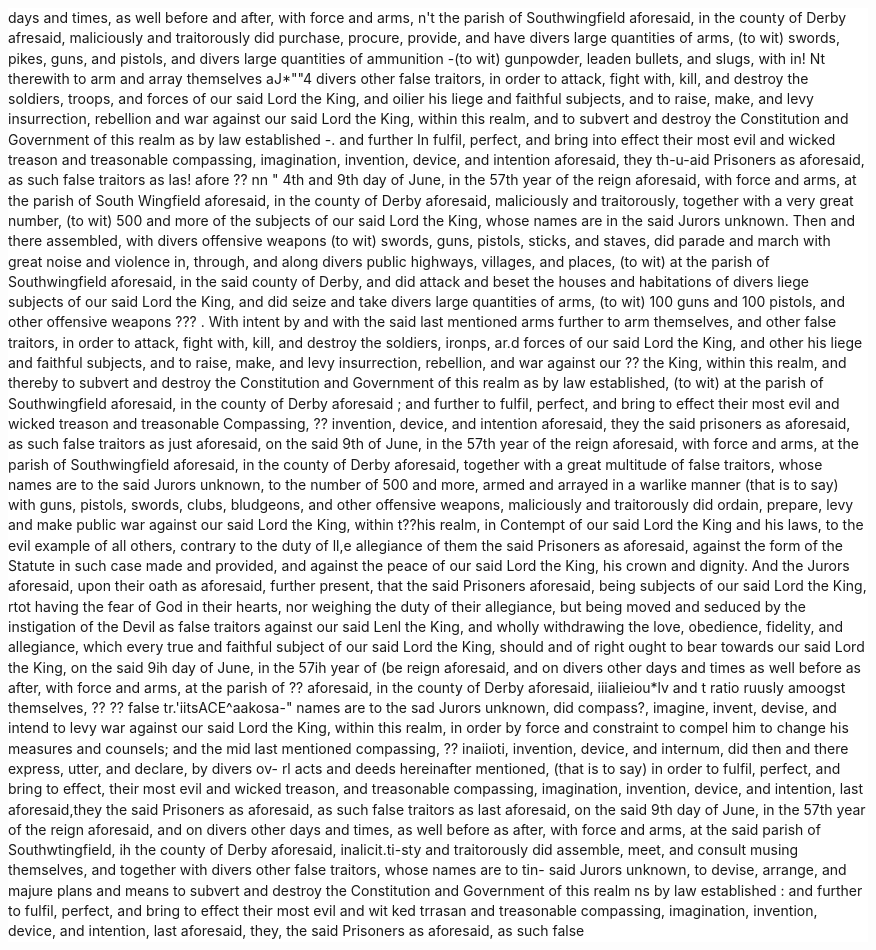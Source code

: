 days and times, as well before and after, with force and arms, n't the parish of Southwingfield aforesaid, in the county of Derby afresaid, maliciously and traitorously did purchase, procure, provide, and have divers large quantities of arms, (to wit) swords, pikes, guns, and pistols, and divers large quantities of ammunition -(to wit) gunpowder, leaden bullets, and slugs, with in! Nt therewith to arm and array themselves aJ*""4 divers other false traitors, in order to attack, fight with, kill, and destroy the soldiers, troops, and forces of our said Lord the King, and oilier his liege and faithful subjects, and to raise, make, and levy insurrection, rebellion and war against our said Lord the King, within this realm, and to subvert and destroy the Constitution and Government of this realm as by law established -. and further In fulfil, perfect, and bring into effect their most evil and wicked treason and treasonable compassing, imagination, invention, device, and intention aforesaid, they th-u-aid Prisoners as aforesaid, as such false traitors as las! afore ?? nn " 4th and 9th day of June, in the 57th year of the reign aforesaid, with force and arms, at the parish of South Wingfield aforesaid, in the county of Derby aforesaid, maliciously and traitorously, together with a very great number, (to wit) 500 and more of the subjects of our said Lord the King, whose names are in the said Jurors unknown. Then and there assembled, with divers offensive weapons (to wit) swords, guns, pistols, sticks, and staves, did parade and march with great noise and violence in, through, and along divers public highways, villages, and places, (to wit) at the parish of Southwingfield aforesaid, in the said county of Derby, and did attack and beset the houses and habitations of divers liege subjects of our said Lord the King, and did seize and take divers large quantities of arms, (to wit) 100 guns and 100 pistols, and other offensive weapons ??? . With intent by and with the said last mentioned arms further to arm themselves, and other false traitors, in order to attack, fight with, kill, and destroy the soldiers, ironps, ar.d forces of our said Lord the King, and other his liege and faithful subjects, and to raise, make, and levy insurrection, rebellion, and war against our ?? the King, within this realm, and thereby to subvert and destroy the Constitution and Government of this realm as by law established, (to wit) at the parish of Southwingfield aforesaid, in the county of Derby aforesaid ; and further to fulfil, perfect, and bring to effect their most evil and wicked treason and treasonable Compassing, ?? invention, device, and intention aforesaid, they the said prisoners as aforesaid, as such false traitors as just aforesaid, on the said 9th of June, in the 57th year of the reign aforesaid, with force and arms, at the parish of Southwingfield aforesaid, in the county of Derby aforesaid, together with a great multitude of false traitors, whose names are to the said Jurors unknown, to the number of 500 and more, armed and arrayed in a warlike manner (that is to say) with guns, pistols, swords, clubs, bludgeons, and other offensive weapons, maliciously and traitorously did ordain, prepare, levy and make public war against our said Lord the King, within t??his realm, in Contempt of our said Lord the King and his laws, to the evil example of all others, contrary to the duty of ll,e allegiance of them the said Prisoners as aforesaid, against the form of the Statute in such case made and provided, and against the peace of our said Lord the King, his crown and dignity. And the Jurors aforesaid, upon their oath as aforesaid, further present, that the said Prisoners aforesaid, being subjects of our said Lord the King, rtot having the fear of God in their hearts, nor weighing the duty of their allegiance, but being moved and seduced by the instigation of the Devil as false traitors against our said Lenl the King, and wholly withdrawing the love, obedience, fidelity, and allegiance, which every true and faithful subject of our said Lord the King, should and of right ought to bear towards our said Lord the King, on the said 9ih day of June, in the 57ih year of (be reign aforesaid, and on divers other days and times as well before as after, with force and arms, at the parish of ?? aforesaid, in the county of Derby aforesaid, iiialieiou*lv and t ratio ruusly amoogst themselves, ?? ?? false tr.'iitsACE^aakosa-" names are to the sad Jurors unknown, did compass?, imagine, invent, devise, and intend to levy war against our said Lord the King, within this realm, in order by force and constraint to compel him to change his measures and counsels; and the mid last mentioned compassing, ?? inaiioti, invention, device, and internum, did then and there express, utter, and declare, by divers ov- rl acts and deeds hereinafter mentioned, (that is to say) in order to fulfil, perfect, and bring to effect, their most evil and wicked treason, and treasonable compassing, imagination, invention, device, and intention, last aforesaid,they the said Prisoners as aforesaid, as such false traitors as last aforesaid, on the said 9th day of June, in the 57th year of the reign aforesaid, and on divers other days and times, as well before as after, with force and arms, at the said parish of Southwtingfield, ih the county of Derby aforesaid, inalicit.ti-sty and traitorously did assemble, meet, and consult musing themselves, and together with divers other false traitors, whose names are to tin- said Jurors unknown, to devise, arrange, and majure plans and means to subvert and destroy the Constitution and Government of this realm ns by law established : and further to fulfil, perfect, and bring to effect their most evil and wit ked trrasan and treasonable compassing, imagination, invention, device, and intention, last aforesaid, they, the said Prisoners as aforesaid, as such false